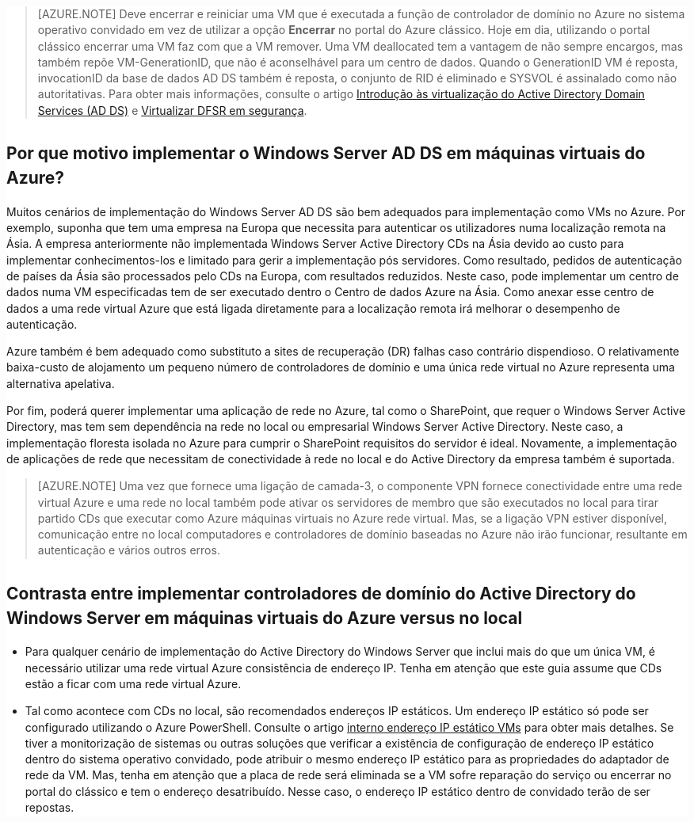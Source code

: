 > [AZURE.NOTE] Deve encerrar e reiniciar uma VM que é executada a função de controlador de domínio no Azure no sistema operativo convidado em vez de utilizar a opção **Encerrar** no portal do Azure clássico. Hoje em dia, utilizando o portal clássico encerrar uma VM faz com que a VM remover. Uma VM deallocated tem a vantagem de não sempre encargos, mas também repõe VM-GenerationID, que não é aconselhável para um centro de dados. Quando o GenerationID VM é reposta, invocationID da base de dados AD DS também é reposta, o conjunto de RID é eliminado e SYSVOL é assinalado como não autoritativas. Para obter mais informações, consulte o artigo [Introdução às virtualização do Active Directory Domain Services (AD DS)](https://technet.microsoft.com/library/hh831734.aspx) e [Virtualizar DFSR em segurança](http://blogs.technet.com/b/filecab/archive/2013/04/05/safely-virtualizing-dfsr.aspx).

## <a name="why-deploy-windows-server-ad-ds-on-azure-virtual-machines"></a>Por que motivo implementar o Windows Server AD DS em máquinas virtuais do Azure?

Muitos cenários de implementação do Windows Server AD DS são bem adequados para implementação como VMs no Azure. Por exemplo, suponha que tem uma empresa na Europa que necessita para autenticar os utilizadores numa localização remota na Ásia. A empresa anteriormente não implementada Windows Server Active Directory CDs na Ásia devido ao custo para implementar conhecimentos-los e limitado para gerir a implementação pós servidores. Como resultado, pedidos de autenticação de países da Ásia são processados pelo CDs na Europa, com resultados reduzidos. Neste caso, pode implementar um centro de dados numa VM especificadas tem de ser executado dentro o Centro de dados Azure na Ásia. Como anexar esse centro de dados a uma rede virtual Azure que está ligada diretamente para a localização remota irá melhorar o desempenho de autenticação.

Azure também é bem adequado como substituto a sites de recuperação (DR) falhas caso contrário dispendioso. O relativamente baixa-custo de alojamento um pequeno número de controladores de domínio e uma única rede virtual no Azure representa uma alternativa apelativa.

Por fim, poderá querer implementar uma aplicação de rede no Azure, tal como o SharePoint, que requer o Windows Server Active Directory, mas tem sem dependência na rede no local ou empresarial Windows Server Active Directory. Neste caso, a implementação floresta isolada no Azure para cumprir o SharePoint requisitos do servidor é ideal. Novamente, a implementação de aplicações de rede que necessitam de conectividade à rede no local e do Active Directory da empresa também é suportada.

> [AZURE.NOTE] Uma vez que fornece uma ligação de camada-3, o componente VPN fornece conectividade entre uma rede virtual Azure e uma rede no local também pode ativar os servidores de membro que são executados no local para tirar partido CDs que executar como Azure máquinas virtuais no Azure rede virtual. Mas, se a ligação VPN estiver disponível, comunicação entre no local computadores e controladores de domínio baseadas no Azure não irão funcionar, resultante em autenticação e vários outros erros.  

## <a name="contrasts-between-deploying-windows-server-active-directory-domain-controllers-on-azure-virtual-machines-versus-on-premises"></a>Contrasta entre implementar controladores de domínio do Active Directory do Windows Server em máquinas virtuais do Azure versus no local

- Para qualquer cenário de implementação do Active Directory do Windows Server que inclui mais do que um única VM, é necessário utilizar uma rede virtual Azure consistência de endereço IP. Tenha em atenção que este guia assume que CDs estão a ficar com uma rede virtual Azure.

- Tal como acontece com CDs no local, são recomendados endereços IP estáticos. Um endereço IP estático só pode ser configurado utilizando o Azure PowerShell. Consulte o artigo [interno endereço IP estático VMs](http://azure.microsoft.com/blog/static-internal-ip-address-for-virtual-machines/) para obter mais detalhes. Se tiver a monitorização de sistemas ou outras soluções que verificar a existência de configuração de endereço IP estático dentro do sistema operativo convidado, pode atribuir o mesmo endereço IP estático para as propriedades do adaptador de rede da VM. Mas, tenha em atenção que a placa de rede será eliminada se a VM sofre reparação do serviço ou encerrar no portal do clássico e tem o endereço desatribuído. Nesse caso, o endereço IP estático dentro de convidado terão de ser repostas.
